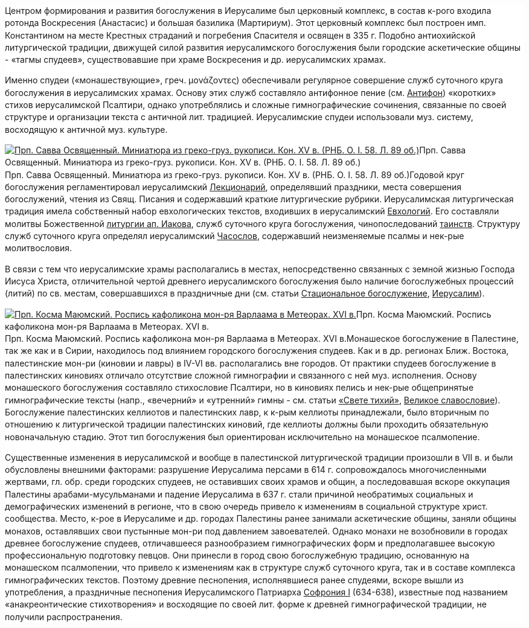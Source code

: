Центром формирования и развития богослужения в Иерусалиме был церковный комплекс, в состав к-рого входила ротонда Воскресения (Анастасис) и большая базилика (Мартириум). Этот церковный комплекс был построен имп. Константином на месте Крестных страданий и погребения Спасителя и освящен в 335 г. Подобно антиохийской литургической традиции, движущей силой развития иерусалимского богослужения были городские аскетические общины - «тагмы спудеев», существовавшие при храме Воскресения и др. иерусалимских храмах.

Именно спудеи («монашествующие», греч. μονάζοντες) обеспечивали регулярное совершение служб суточного круга богослужения в иерусалимских храмах. Основу этих служб составляло антифонное пение (см. [Антифон](https://pravenc.ru/text/Антифон.html)) «коротких» стихов иерусалимской Псалтири, однако употреблялись и сложные гимнографические сочинения, связанные по своей структуре и организации текста с античной лит. традицией. Иерусалимские спудеи использовали муз. систему, восходящую к античной муз. культуре.

[![Прп. Савва Освященный. Миниатюра из греко-груз. рукописи. Кон. XV в. (РНБ. О. I. 58. Л. 89 об.)](https://pravenc.ru/data/004/464/1234/i200.jpg "Кликните для увеличения картинки")](https://pravenc.ru/data/004/464/1234/i400.jpg)Прп. Савва Освященный. Миниатюра из греко-груз. рукописи. Кон. XV в. (РНБ. О. I. 58. Л. 89 об.)  
Прп. Савва Освященный. Миниатюра из греко-груз. рукописи. Кон. XV в. (РНБ. О. I. 58. Л. 89 об.)Годовой круг богослужения регламентировал иерусалимский [Лекционарий](https://pravenc.ru/text/Лекционарий.html), определявший праздники, места совершения богослужений, чтения из Свящ. Писания и содержавший краткие литургические рубрики. Иерусалимская литургическая традиция имела собственный набор евхологических текстов, входивших в иерусалимский [Евхологий](https://pravenc.ru/text/Евхологий.html). Его составляли молитвы Божественной [литургии ап. Иакова](<https://pravenc.ru/text/Литургия апостола Иакова.html>), служб суточного круга богослужения, чинопоследований [таинств](https://pravenc.ru/text/таинств.html). Структуру служб суточного круга определял иерусалимский [Часослов](https://pravenc.ru/text/Часослов.html), содержавший неизменяемые псалмы и нек-рые молитвословия.

В связи с тем что иерусалимские храмы располагались в местах, непосредственно связанных с земной жизнью Господа Иисуса Христа, отличительной чертой древнего иерусалимского богослужения было наличие богослужебных процессий (литий) по св. местам, совершавшихся в праздничные дни (см. статьи [Стациональное богослужение](<https://pravenc.ru/text/Стациональное богослужение.html>), [Иерусалим](https://pravenc.ru/text/Иерусалим.html)).

[![Прп. Косма Маюмский. Роспись кафоликона мон-ря Варлаама в Метеорах. XVI в.](https://pravenc.ru/data/001/464/1234/i200.jpg "Кликните для увеличения картинки")](https://pravenc.ru/data/001/464/1234/i400.jpg)Прп. Косма Маюмский. Роспись кафоликона мон-ря Варлаама в Метеорах. XVI в.  
Прп. Косма Маюмский. Роспись кафоликона мон-ря Варлаама в Метеорах. XVI в.Монашеское богослужение в Палестине, так же как и в Сирии, находилось под влиянием городского богослужения спудеев. Как и в др. регионах Ближ. Востока, палестинские мон-ри (киновии и лавры) в IV-VI вв. располагались вне городов. От практики спудеев богослужение в палестинских киновиях отличало отсутствие сложной гимнографии и связанного с ней муз. исполнения. Основу монашеского богослужения составляло стихословие Псалтири, но в киновиях пелись и нек-рые общепринятые гимнографические тексты (напр., «вечерний» и «утренний» гимны - см. статьи [«Свете тихий»](<https://pravenc.ru/text/ Свете тихий .html>), [Великое славословие](<https://pravenc.ru/text/Великое славословие.html>)). Богослужение палестинских келлиотов и палестинских лавр, к к-рым келлиоты принадлежали, было вторичным по отношению к литургической традиции палестинских киновий, где келлиоты должны были проходить обязательную новоначальную стадию. Этот тип богослужения был ориентирован исключительно на монашеское псалмопение.

Существенные изменения в иерусалимской и вообще в палестинской литургической традиции произошли в VII в. и были обусловлены внешними факторами: разрушение Иерусалима персами в 614 г. сопровождалось многочисленными жертвами, гл. обр. среди городских спудеев, не оставивших своих храмов и общин, а последовавшая вскоре оккупация Палестины арабами-мусульманами и падение Иерусалима в 637 г. стали причиной необратимых социальных и демографических изменений в регионе, что в свою очередь привело к изменениям в социальной структуре христ. сообщества. Место, к-рое в Иерусалиме и др. городах Палестины ранее занимали аскетические общины, заняли общины монахов, оставлявших свои пустынные мон-ри под давлением завоевателей. Однако монахи не возобновили в городах древнее богослужение спудеев, отличавшееся разнообразием гимнографических форм и предполагавшее высокую профессиональную подготовку певцов. Они принесли в город свою богослужебную традицию, основанную на монашеском псалмопении, что привело к изменениям как в структуре служб суточного круга, так и в составе комплекса гимнографических текстов. Поэтому древние песнопения, исполнявшиеся ранее спудеями, вскоре вышли из употребления, а праздничные песнопения Иерусалимского Патриарха [Софрония I](<https://pravenc.ru/text/Софрония I.html>) (634-638), известные под названием «анакреонтические стихотворения» и восходящие по своей лит. форме к древней гимнографической традиции, не получили распространения.
